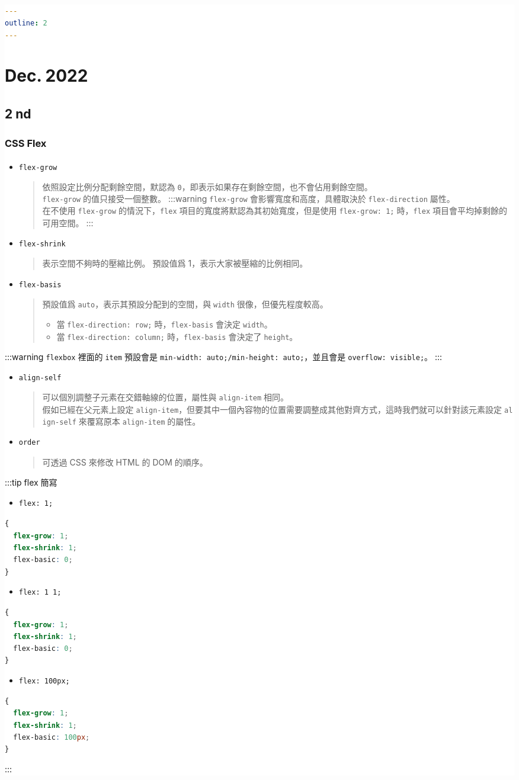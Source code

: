 ```yaml
---
outline: 2
---
```


# Dec. 2022

## 2 nd
### CSS Flex
* `flex-grow`
  > 依照設定比例<span class="span-highlight">分配剩餘空間</span>，默認為 `0`，即表示如果存在剩餘空間，也不會佔用剩餘空間。  
  > `flex-grow` 的值只接受一個整數。
:::warning
`flex-grow` 會影響寬度和高度，具體取決於 `flex-direction` 屬性。  
在不使用 `flex-grow` 的情況下，`flex` 項目的寬度將默認為其初始寬度，但是使用 `flex-grow: 1;` 時，`flex` 項目會平均掉剩餘的可用空間。
:::
* `flex-shrink`
  > 表示空間不夠時的<span class="span-highlight">壓縮比例</span>。  預設值爲 1，表示大家被壓縮的比例相同。
* `flex-basis`
  > 預設值爲 `auto`，表示其預設<span class="span-highlight">分配到的空間</span>，與 `width` 很像，但優先程度較高。
  > * 當 `flex-direction: row;` 時，`flex-basis` 會決定 `width`。
  > * 當 `flex-direction: column;` 時，`flex-basis` 會決定了 `height`。

:::warning
`flexbox` 裡面的 `item` 預設會是 `min-width: auto;/min-height: auto;`，並且會是 `overflow: visible;`。
:::

* `align-self`
  > 可以<span class="span-highlight">個別調整子元素在交錯軸線的位置</span>，屬性與 `align-item` 相同。  
  > 假如已經在父元素上設定 `align-item`，但要其中一個內容物的位置需要調整成其他對齊方式，這時我們就可以針對該元素設定 `align-self` 來覆寫原本 `align-item` 的屬性。
* `order`
  > 可透過 CSS 來修改 HTML 的 DOM 的順序。

:::tip flex 簡寫
* `flex: 1;`
```css
{
  flex-grow: 1;
  flex-shrink: 1;
  flex-basic: 0;
}
```
* `flex: 1 1;`
```css
{
  flex-grow: 1;
  flex-shrink: 1;
  flex-basic: 0;
}
```
* `flex: 100px;`
```css
{
  flex-grow: 1;
  flex-shrink: 1;
  flex-basic: 100px;
}
```
:::
